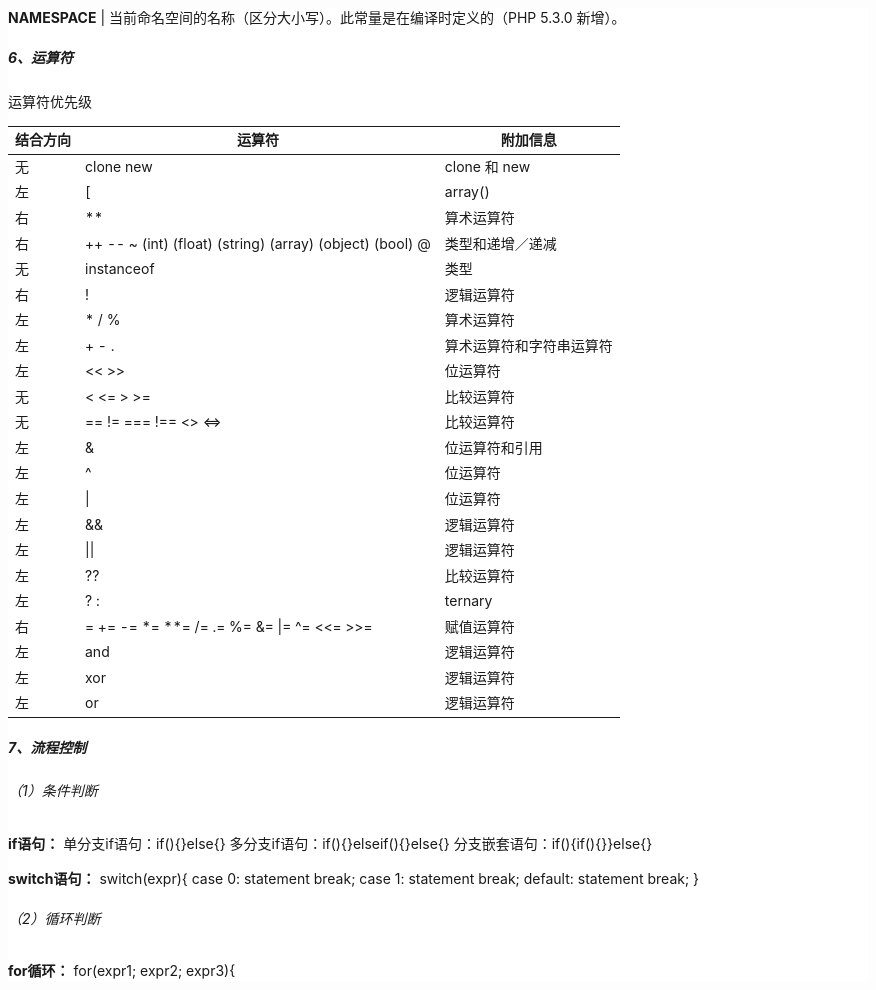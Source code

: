 __NAMESPACE__ | 当前命名空间的名称（区分大小写）。此常量是在编译时定义的（PHP 5.3.0 新增）。 


##### 6、运算符
运算符优先级

结合方向  |   运算符        |            附加信息
----------|-----------------|-------------------------------------
无        |  clone new      |            clone 和 new 
左        |   [             |            array() 
右        |   **            |            算术运算符 
右        |  ++ -- ~ (int) (float) (string) (array) (object) (bool) @  |  类型和递增／递减  
无        |  instanceof     |             类型  
右        | !               |    逻辑运算符  
左        | * / %           |    算术运算符  
左        | + - .           |    算术运算符和字符串运算符 
左        | << >>           |    位运算符  
无        | < <= > >=       |    比较运算符  
无        | == != === !== <> <=>  | 比较运算符  
左        | &               |  位运算符和引用 
左        | ^               |  位运算符  
左        | &#124;               |  位运算符  
左        | &&              |  逻辑运算符  
左        | &#124;&#124;              |  逻辑运算符  
左        | ??              |  比较运算符  
左        | ? :             |     ternary  
右        | = += -= *= **= /= .= %= &= &#124;= ^= <<= >>=  |  赋值运算符  
左        | and             |  逻辑运算符  
左        | xor             |  逻辑运算符  
左        | or              |  逻辑运算符  


##### 7、流程控制
###### （1）条件判断
**if语句：**
单分支if语句：if(){}else{}
多分支if语句：if(){}elseif(){}else{}
分支嵌套语句：if(){if(){}}else{}

**switch语句：**
switch(expr){
	case 0:
		statement
		break;
	case 1:
		statement
		break;
	default:
		statement
		break;
}

###### （2）循环判断
**for循环：**
for(expr1; expr2; expr3){
	